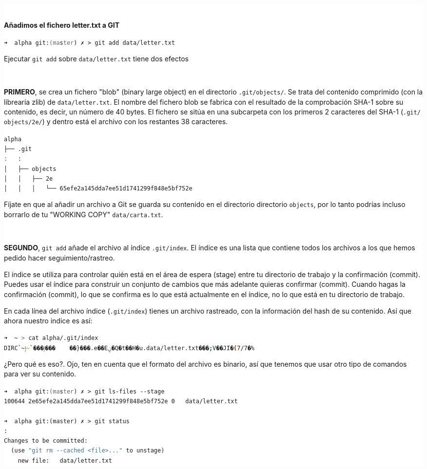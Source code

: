 <br/>

**Añadimos el fichero letter.txt a GIT**

```zsh
➜  alpha git:(master) ✗ > git add data/letter.txt
```

Ejecutar `git add` sobre `data/letter.txt` tiene dos efectos

<br/>

**PRIMERO**, se crea un fichero "blob" (binary large object) en el directorio `.git/objects/`. Se trata del contenido comprimido (con la librearía zlib) de `data/letter.txt`. El nombre del fichero blob se fabrica con el resultado de la comprobación SHA-1 sobre su contenido, es decir, un número de 40 bytes. El fichero se sitúa en una subcarpeta con los primeros 2 caracteres del SHA-1 (`.git/objects/2e/`) y dentro está el archivo con los restantes 38 caracteres.

```zsh
alpha
├── .git
:   :
│   ├── objects
│   │   ├── 2e
│   │   │   └── 65efe2a145dda7ee51d1741299f848e5bf752e
```

Fíjate en que al añadir un archivo a Git se guarda su contenido en el directorio directorio `objects`, por lo tanto podrías incluso borrarlo de tu "WORKING COPY" `data/carta.txt`.

<br/>

**SEGUNDO**, `git add` añade el archivo al índice `.git/index`. El índice es una lista que contiene todos los archivos a los que hemos pedido hacer seguimiento/rastreo.

El índice se utiliza para controlar quién está en el área de espera (stage) entre tu directorio de trabajo y la confirmación (commit). Puedes usar el índice para construir un conjunto de cambios que más adelante quieras confirmar (commit). Cuando hagas la confirmación (commit), lo que se confirma es lo que está actualmente en el índice, no lo que está en tu directorio de trabajo.

En cada línea del archivo índice (`.git/index`) tienes un archivo rastreado, con la información del hash de su contenido. Así que ahora nuestro indice es así: 

````zsh
➜  ~ > cat alpha/.git/index
DIRC`~ٳ���`~ٳ���	��}���.e��Eݧ�Q�t��H�u.data/letter.txt���;V��JަI�(7/7�%
````

¿Pero qué es eso?. Ojo, ten en cuenta que el formato del archivo es binario, así que tenemos que usar otro tipo de comandos para ver su contenido. 

```zsh
➜  alpha git:(master) ✗ > git ls-files --stage
100644 2e65efe2a145dda7ee51d1741299f848e5bf752e 0	data/letter.txt

➜  alpha git:(master) ✗ > git status
:
Changes to be committed:
  (use "git rm --cached <file>..." to unstage)
	new file:   data/letter.txt
```
